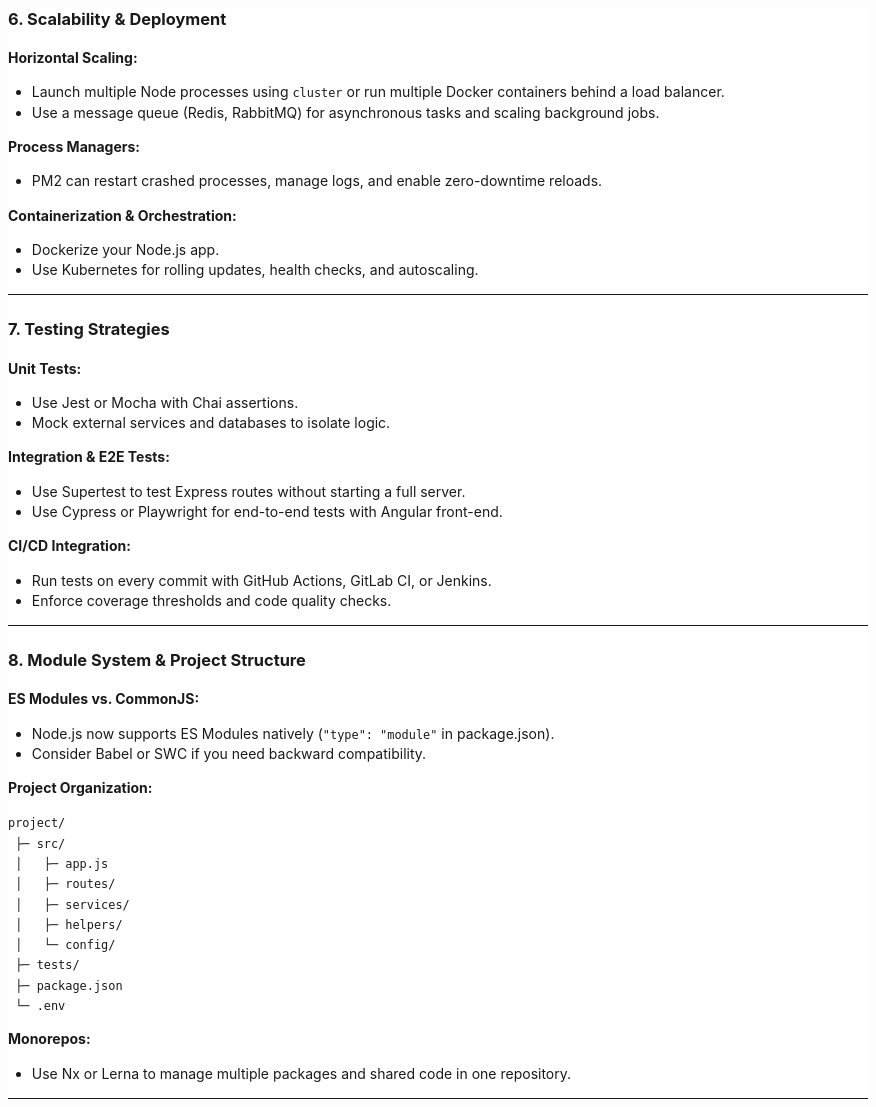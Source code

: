 ### 6. Scalability & Deployment

**Horizontal Scaling:**
- Launch multiple Node processes using `cluster` or run multiple Docker containers behind a load balancer.
- Use a message queue (Redis, RabbitMQ) for asynchronous tasks and scaling background jobs.

**Process Managers:**
- PM2 can restart crashed processes, manage logs, and enable zero-downtime reloads.

**Containerization & Orchestration:**
- Dockerize your Node.js app.
- Use Kubernetes for rolling updates, health checks, and autoscaling.

---

### 7. Testing Strategies

**Unit Tests:**
- Use Jest or Mocha with Chai assertions.
- Mock external services and databases to isolate logic.

**Integration & E2E Tests:**
- Use Supertest to test Express routes without starting a full server.
- Use Cypress or Playwright for end-to-end tests with Angular front-end.

**CI/CD Integration:**
- Run tests on every commit with GitHub Actions, GitLab CI, or Jenkins.
- Enforce coverage thresholds and code quality checks.

---

### 8. Module System & Project Structure

**ES Modules vs. CommonJS:**
- Node.js now supports ES Modules natively (`"type": "module"` in package.json).
- Consider Babel or SWC if you need backward compatibility.

**Project Organization:**
```
project/
 ├─ src/
 │   ├─ app.js
 │   ├─ routes/
 │   ├─ services/
 │   ├─ helpers/
 │   └─ config/
 ├─ tests/
 ├─ package.json
 └─ .env
```

**Monorepos:**
- Use Nx or Lerna to manage multiple packages and shared code in one repository.

---